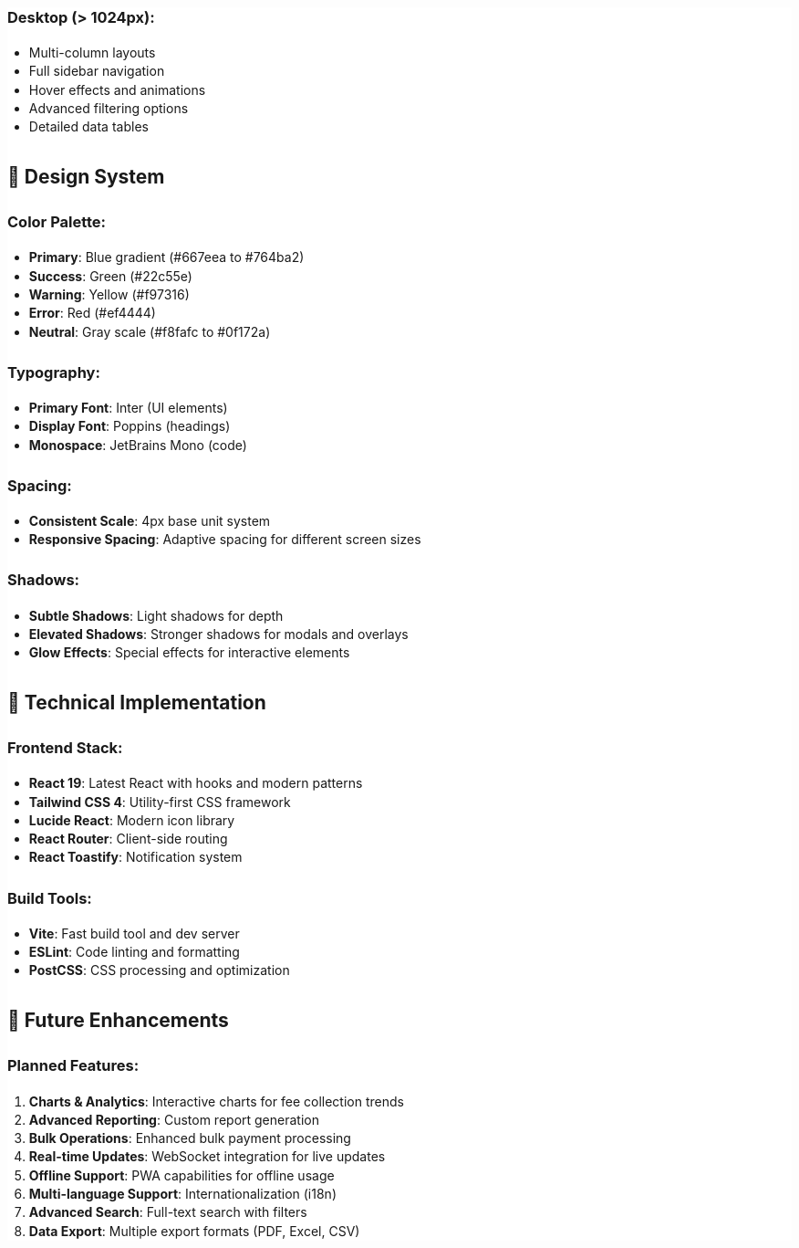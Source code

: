 ### **Desktop (> 1024px):**
- Multi-column layouts
- Full sidebar navigation
- Hover effects and animations
- Advanced filtering options
- Detailed data tables

## 🎨 Design System

### **Color Palette:**
- **Primary**: Blue gradient (#667eea to #764ba2)
- **Success**: Green (#22c55e)
- **Warning**: Yellow (#f97316)
- **Error**: Red (#ef4444)
- **Neutral**: Gray scale (#f8fafc to #0f172a)

### **Typography:**
- **Primary Font**: Inter (UI elements)
- **Display Font**: Poppins (headings)
- **Monospace**: JetBrains Mono (code)

### **Spacing:**
- **Consistent Scale**: 4px base unit system
- **Responsive Spacing**: Adaptive spacing for different screen sizes

### **Shadows:**
- **Subtle Shadows**: Light shadows for depth
- **Elevated Shadows**: Stronger shadows for modals and overlays
- **Glow Effects**: Special effects for interactive elements

## 🔧 Technical Implementation

### **Frontend Stack:**
- **React 19**: Latest React with hooks and modern patterns
- **Tailwind CSS 4**: Utility-first CSS framework
- **Lucide React**: Modern icon library
- **React Router**: Client-side routing
- **React Toastify**: Notification system

### **Build Tools:**
- **Vite**: Fast build tool and dev server
- **ESLint**: Code linting and formatting
- **PostCSS**: CSS processing and optimization

## 🚀 Future Enhancements

### **Planned Features:**
1. **Charts & Analytics**: Interactive charts for fee collection trends
2. **Advanced Reporting**: Custom report generation
3. **Bulk Operations**: Enhanced bulk payment processing
4. **Real-time Updates**: WebSocket integration for live updates
5. **Offline Support**: PWA capabilities for offline usage
6. **Multi-language Support**: Internationalization (i18n)
7. **Advanced Search**: Full-text search with filters
8. **Data Export**: Multiple export formats (PDF, Excel, CSV)
